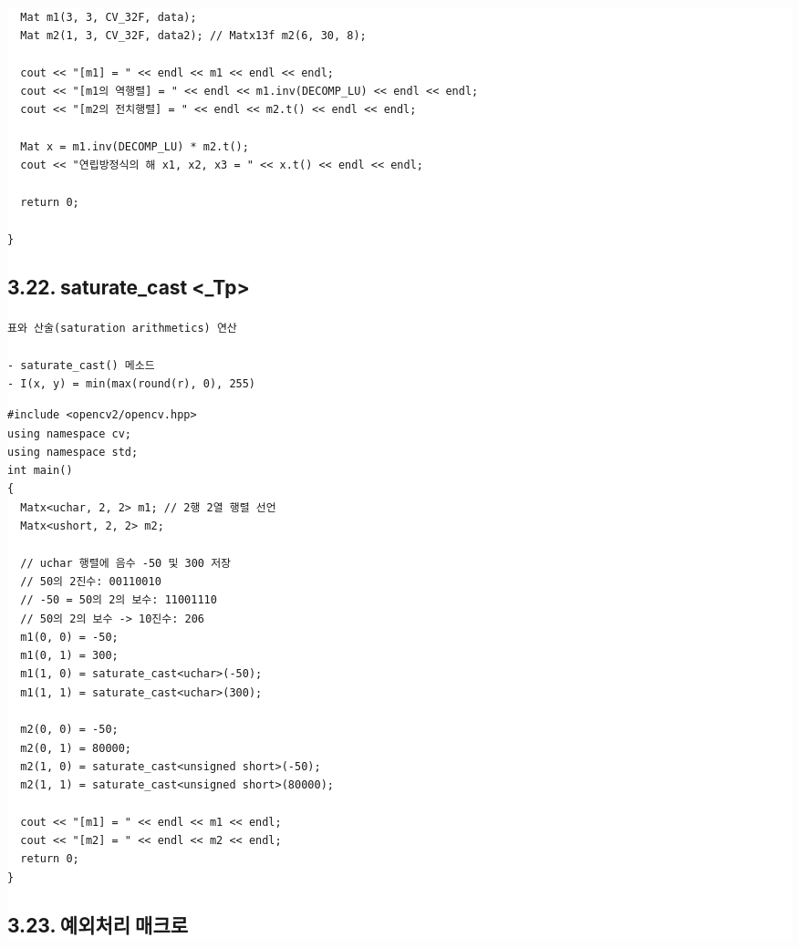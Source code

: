 ```angular2
  Mat m1(3, 3, CV_32F, data);
  Mat m2(1, 3, CV_32F, data2); // Matx13f m2(6, 30, 8);

  cout << "[m1] = " << endl << m1 << endl << endl;
  cout << "[m1의 역행렬] = " << endl << m1.inv(DECOMP_LU) << endl << endl;
  cout << "[m2의 전치행렬] = " << endl << m2.t() << endl << endl;

  Mat x = m1.inv(DECOMP_LU) * m2.t();
  cout << "연립방정식의 해 x1, x2, x3 = " << x.t() << endl << endl;

  return 0;

}
```

## 3.22. saturate_cast <_Tp>

    표와 산술(saturation arithmetics) 연산
    
    - saturate_cast() 메소드
    - I(x, y) = min(max(round(r), 0), 255)
    
```angular2
#include <opencv2/opencv.hpp>
using namespace cv;
using namespace std;
int main()
{
  Matx<uchar, 2, 2> m1; // 2행 2열 행렬 선언
  Matx<ushort, 2, 2> m2;
    
  // uchar 행렬에 음수 -50 및 300 저장
  // 50의 2진수: 00110010
  // -50 = 50의 2의 보수: 11001110
  // 50의 2의 보수 -> 10진수: 206
  m1(0, 0) = -50;
  m1(0, 1) = 300;
  m1(1, 0) = saturate_cast<uchar>(-50);
  m1(1, 1) = saturate_cast<uchar>(300);

  m2(0, 0) = -50;
  m2(0, 1) = 80000;
  m2(1, 0) = saturate_cast<unsigned short>(-50);
  m2(1, 1) = saturate_cast<unsigned short>(80000);

  cout << "[m1] = " << endl << m1 << endl;
  cout << "[m2] = " << endl << m2 << endl;
  return 0;
}
```

## 3.23. 예외처리 매크로
